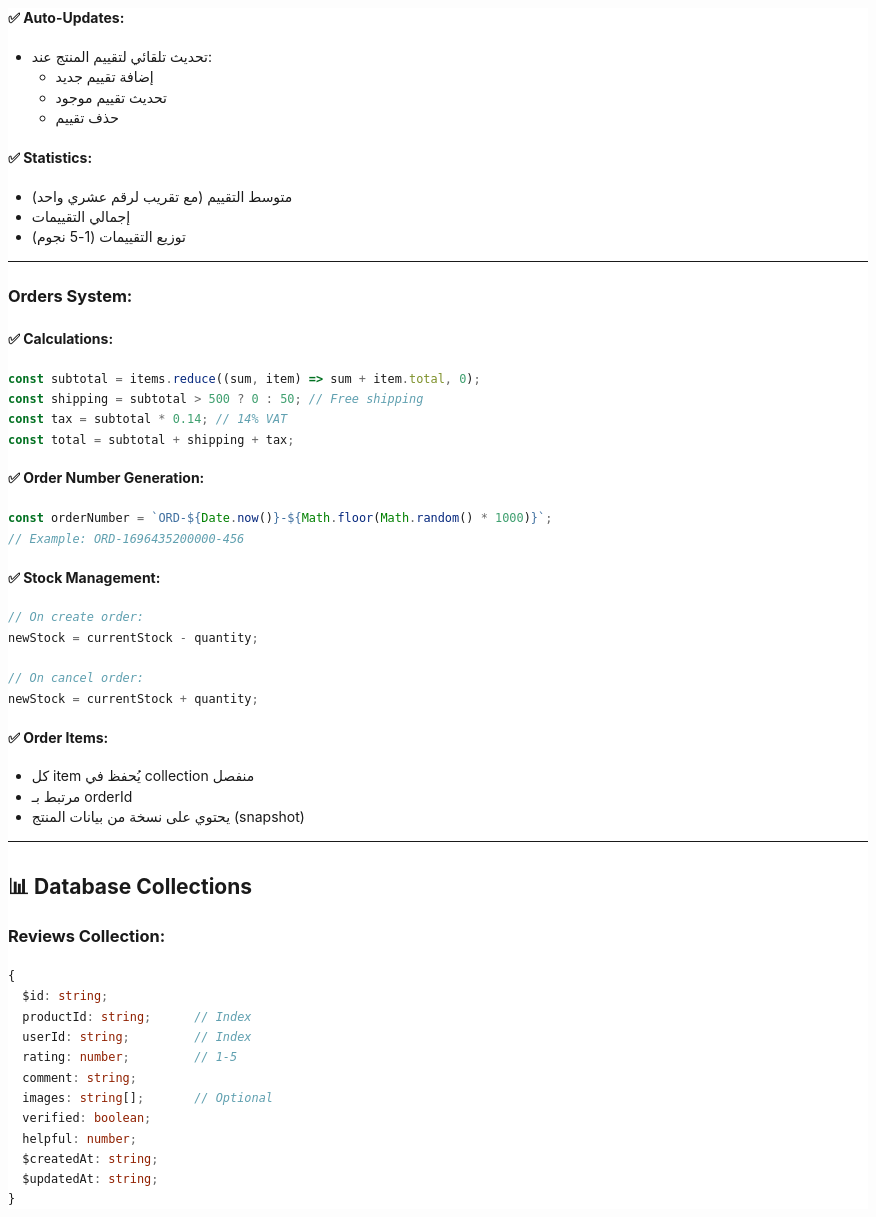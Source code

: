 #### ✅ Auto-Updates:
- تحديث تلقائي لتقييم المنتج عند:
  - إضافة تقييم جديد
  - تحديث تقييم موجود
  - حذف تقييم

#### ✅ Statistics:
- متوسط التقييم (مع تقريب لرقم عشري واحد)
- إجمالي التقييمات
- توزيع التقييمات (1-5 نجوم)

---

### Orders System:

#### ✅ Calculations:
```typescript
const subtotal = items.reduce((sum, item) => sum + item.total, 0);
const shipping = subtotal > 500 ? 0 : 50; // Free shipping
const tax = subtotal * 0.14; // 14% VAT
const total = subtotal + shipping + tax;
```

#### ✅ Order Number Generation:
```typescript
const orderNumber = `ORD-${Date.now()}-${Math.floor(Math.random() * 1000)}`;
// Example: ORD-1696435200000-456
```

#### ✅ Stock Management:
```typescript
// On create order:
newStock = currentStock - quantity;

// On cancel order:
newStock = currentStock + quantity;
```

#### ✅ Order Items:
- كل item يُحفظ في collection منفصل
- مرتبط بـ orderId
- يحتوي على نسخة من بيانات المنتج (snapshot)

---

## 📊 Database Collections

### Reviews Collection:
```typescript
{
  $id: string;
  productId: string;      // Index
  userId: string;         // Index
  rating: number;         // 1-5
  comment: string;
  images: string[];       // Optional
  verified: boolean;
  helpful: number;
  $createdAt: string;
  $updatedAt: string;
}
```
